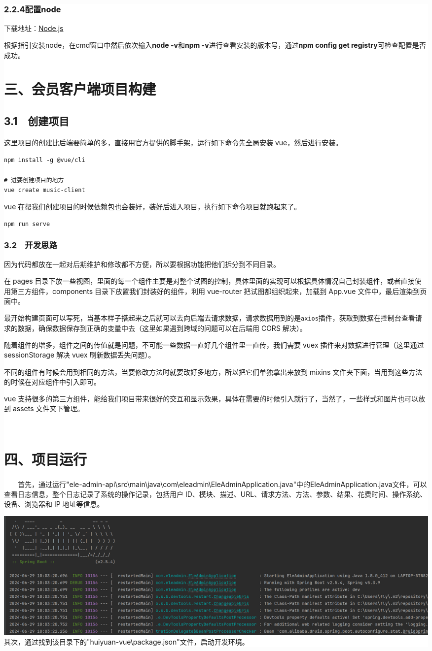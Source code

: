 ### 2.2.4配置node

下载地址：[Node.js](https://nodejs.org/en/ "Node.js")

根据指引安装node，在cmd窗口中然后依次输入**node -v**和**npm -v**进行查看安装的版本号，通过**npm config get registry**可检查配置是否成功。

# 三、会员客户端项目构建

## 3.1　创建项目

这里项目的创建比后端要简单的多，直接用官方提供的脚手架，运行如下命令先全局安装 vue，然后进行安装。

```
npm install -g @vue/cli

# 进要创建项目的地方
vue create music-client
```

vue 在帮我们创建项目的时候依赖包也会装好，装好后进入项目，执行如下命令项目就跑起来了。

```
npm run serve
```


### 3.2　开发思路

因为代码都放在一起对后期维护和修改都不方便，所以要根据功能把他们拆分到不同目录。

在 pages 目录下放一些视图，里面的每一个组件主要是对整个试图的控制，具体里面的实现可以根据具体情况自己封装组件，或者直接使用第三方组件，components 目录下放置我们封装好的组件，利用 vue-router 把试图都组织起来，加载到 App.vue 文件中，最后渲染到页面中。

最开始构建页面可以写死，当基本样子搭起来之后就可以去向后端去请求数据，请求数据用到的是`axios`​插件，获取到数据在控制台查看请求的数据，确保数据保存到正确的变量中去（这里如果遇到跨域的问题可以在后端用 CORS 解决）。

随着组件的增多，组件之间的传值就是问题，不可能一些数据一直好几个组件里一直传，我们需要 vuex 插件来对数据进行管理（这里通过 sessionStorage 解决 vuex 刷新数据丢失问题）。

不同的组件有时候会用到相同的方法，当要修改方法时就要改好多地方，所以把它们单独拿出来放到 mixins 文件夹下面，当用到这些方法的时候在对应组件中引入即可。

vue 支持很多的第三方组件，能给我们项目带来很好的交互和显示效果，具体在需要的时候引入就行了，当然了，一些样式和图片也可以放到 assets 文件夹下管理。

‍

# 四、项目运行

　　首先，通过运行"ele-admin-api\src\main\java\com\eleadmin\EleAdminApplication.java"中的EleAdminApplication.java文件，可以查看日志信息，整个日志记录了系统的操作记录，包括用户 ID、模块、描述、URL、请求方法、方法、参数、结果、花费时间、操作系统、设备、浏览器和 IP 地址等信息。

![输入图片说明](picture/image-20240629103717-vy7yy7v.png)
　　其次，通过找到该目录下的"huiyuan-vue\package.json"文件，启动开发环境。
